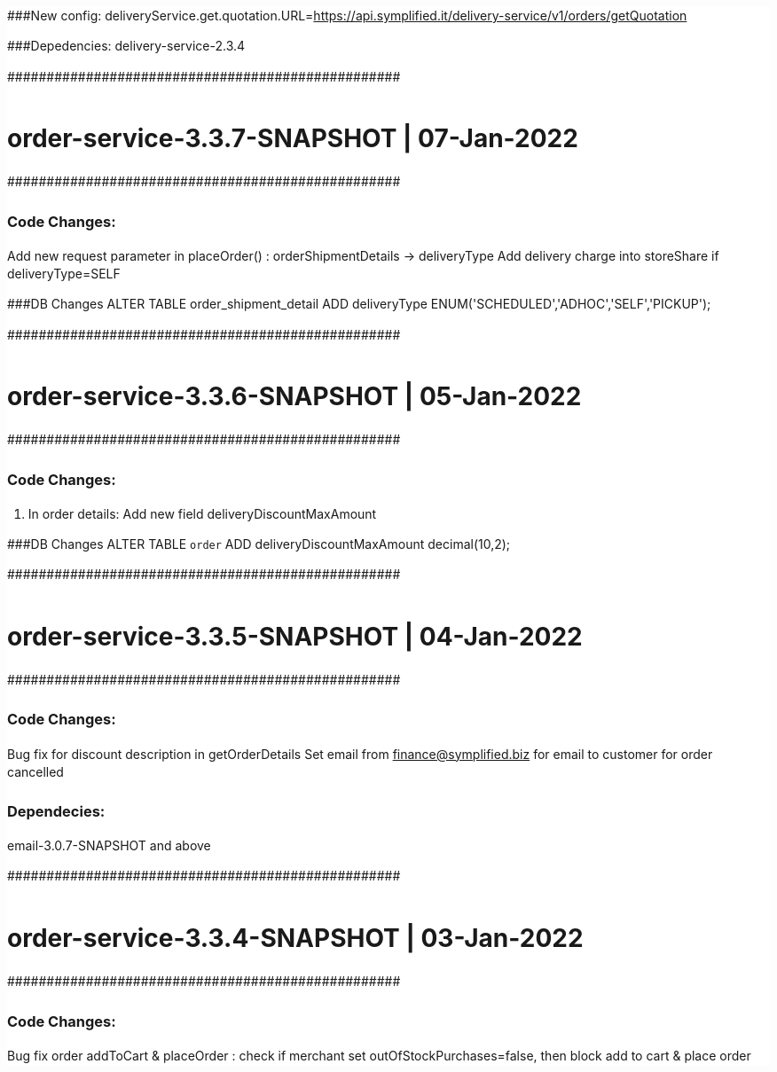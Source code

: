 	
###New config:
deliveryService.get.quotation.URL=https://api.symplified.it/delivery-service/v1/orders/getQuotation

###Depedencies:
delivery-service-2.3.4


##################################################
# order-service-3.3.7-SNAPSHOT | 07-Jan-2022
##################################################
### Code Changes:
Add new request parameter in placeOrder() : orderShipmentDetails -> deliveryType
Add delivery charge into storeShare if deliveryType=SELF

###DB Changes
ALTER TABLE order_shipment_detail ADD deliveryType ENUM('SCHEDULED','ADHOC','SELF','PICKUP');


##################################################
# order-service-3.3.6-SNAPSHOT | 05-Jan-2022
##################################################
### Code Changes:
1) In order details:
Add new field deliveryDiscountMaxAmount

###DB Changes
ALTER TABLE `order` ADD deliveryDiscountMaxAmount decimal(10,2);


##################################################
# order-service-3.3.5-SNAPSHOT | 04-Jan-2022
##################################################
### Code Changes:
Bug fix for discount description in getOrderDetails
Set email from finance@symplified.biz for email to customer for order cancelled

### Dependecies:
email-3.0.7-SNAPSHOT and above

##################################################
# order-service-3.3.4-SNAPSHOT | 03-Jan-2022
##################################################
### Code Changes:
Bug fix order addToCart & placeOrder : check if merchant set outOfStockPurchases=false, then block add to cart & place order

